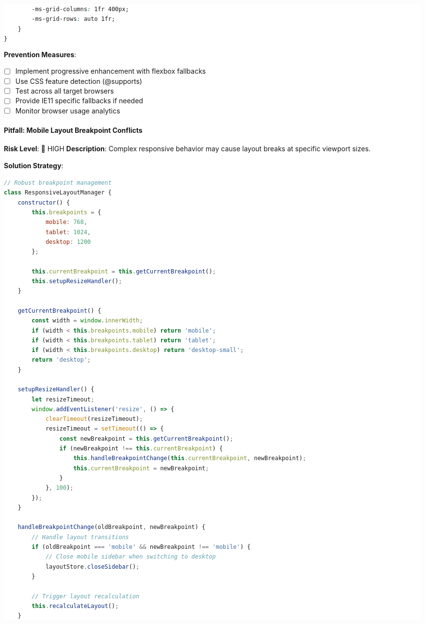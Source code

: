 ```css
        -ms-grid-columns: 1fr 400px;
        -ms-grid-rows: auto 1fr;
    }
}
```

**Prevention Measures**:
- [ ] Implement progressive enhancement with flexbox fallbacks
- [ ] Use CSS feature detection (@supports)
- [ ] Test across all target browsers
- [ ] Provide IE11 specific fallbacks if needed
- [ ] Monitor browser usage analytics

#### Pitfall: Mobile Layout Breakpoint Conflicts
**Risk Level**: 🔴 HIGH
**Description**: Complex responsive behavior may cause layout breaks at specific viewport sizes.

**Solution Strategy**:
```javascript
// Robust breakpoint management
class ResponsiveLayoutManager {
    constructor() {
        this.breakpoints = {
            mobile: 768,
            tablet: 1024,
            desktop: 1200
        };
        
        this.currentBreakpoint = this.getCurrentBreakpoint();
        this.setupResizeHandler();
    }
    
    getCurrentBreakpoint() {
        const width = window.innerWidth;
        if (width < this.breakpoints.mobile) return 'mobile';
        if (width < this.breakpoints.tablet) return 'tablet';
        if (width < this.breakpoints.desktop) return 'desktop-small';
        return 'desktop';
    }
    
    setupResizeHandler() {
        let resizeTimeout;
        window.addEventListener('resize', () => {
            clearTimeout(resizeTimeout);
            resizeTimeout = setTimeout(() => {
                const newBreakpoint = this.getCurrentBreakpoint();
                if (newBreakpoint !== this.currentBreakpoint) {
                    this.handleBreakpointChange(this.currentBreakpoint, newBreakpoint);
                    this.currentBreakpoint = newBreakpoint;
                }
            }, 100);
        });
    }
    
    handleBreakpointChange(oldBreakpoint, newBreakpoint) {
        // Handle layout transitions
        if (oldBreakpoint === 'mobile' && newBreakpoint !== 'mobile') {
            // Close mobile sidebar when switching to desktop
            layoutStore.closeSidebar();
        }
        
        // Trigger layout recalculation
        this.recalculateLayout();
    }
```